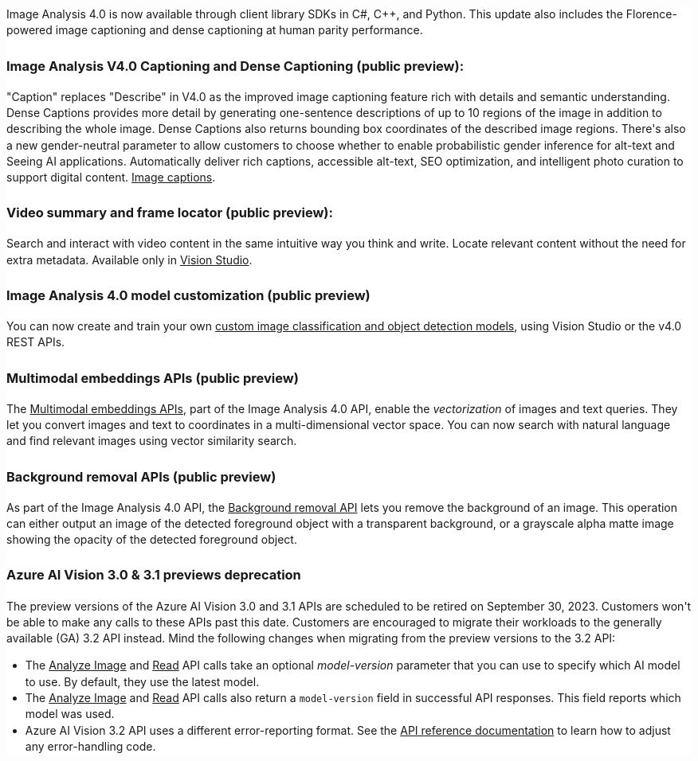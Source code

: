 Image Analysis 4.0 is now available through client library SDKs in C#, C++, and Python. This update also includes the Florence-powered image captioning and dense captioning at human parity performance.

### Image Analysis V4.0 Captioning and Dense Captioning (public preview):

"Caption" replaces "Describe" in V4.0 as the improved image captioning feature rich with details and semantic understanding. Dense Captions provides more detail by generating one-sentence descriptions of up to 10 regions of the image in addition to describing the whole image. Dense Captions also returns bounding box coordinates of the described image regions. There's also a new gender-neutral parameter to allow customers to choose whether to enable probabilistic gender inference for alt-text and Seeing AI applications. Automatically deliver rich captions, accessible alt-text, SEO optimization, and intelligent photo curation to support digital content. [Image captions](./concept-describe-images-40.md).

### Video summary and frame locator (public preview): 
Search and interact with video content in the same intuitive way you think and write. Locate relevant content without the need for extra metadata. Available only in [Vision Studio](https://aka.ms/VisionStudio).


### Image Analysis 4.0 model customization (public preview)

You can now create and train your own [custom image classification and object detection models](./concept-model-customization.md), using Vision Studio or the v4.0 REST APIs.

### Multimodal embeddings APIs (public preview)

The [Multimodal embeddings APIs](./how-to/image-retrieval.md), part of the Image Analysis 4.0 API, enable the _vectorization_ of images and text queries. They let you convert images and text to coordinates in a multi-dimensional vector space. You can now search with natural language and find relevant images using vector similarity search.

### Background removal APIs (public preview)

As part of the Image Analysis 4.0 API, the [Background removal API](./concept-background-removal.md) lets you remove the background of an image. This operation can either output an image of the detected foreground object with a transparent background, or a grayscale alpha matte image showing the opacity of the detected foreground object.

### Azure AI Vision 3.0 & 3.1 previews deprecation

The preview versions of the Azure AI Vision 3.0 and 3.1 APIs are scheduled to be retired on September 30, 2023. Customers won't be able to make any calls to these APIs past this date. Customers are encouraged to migrate their workloads to the generally available (GA) 3.2 API instead. Mind the following changes when migrating from the preview versions to the 3.2 API:
- The [Analyze Image](/rest/api/computervision/analyze-image?view=rest-computervision-v3.2) and [Read](/rest/api/computervision/recognize-printed-text?view=rest-computervision-v3.2) API calls take an optional _model-version_ parameter that you can use to specify which AI model to use. By default, they use the latest model.
- The [Analyze Image](/rest/api/computervision/analyze-image?view=rest-computervision-v3.2) and [Read](/rest/api/computervision/recognize-printed-text?view=rest-computervision-v3.2) API calls also return a `model-version` field in successful API responses. This field reports which model was used.
- Azure AI Vision 3.2 API uses a different error-reporting format. See the [API reference documentation](/rest/api/computervision/operation-groups?view=rest-computervision-v3.2) to learn how to adjust any error-handling code.
